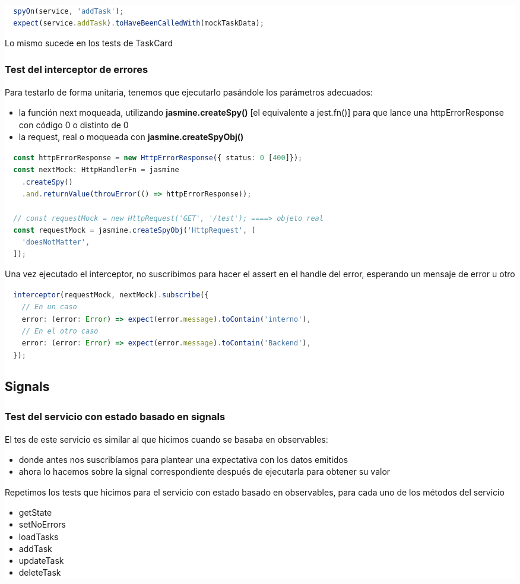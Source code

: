 ```ts
  spyOn(service, 'addTask');
  expect(service.addTask).toHaveBeenCalledWith(mockTaskData);
```

Lo mismo sucede en los tests de TaskCard

### Test del interceptor de errores

Para testarlo de forma unitaria, tenemos que ejecutarlo pasándole los parámetros adecuados:

- la función next moqueada, utilizando **jasmine.createSpy()** [el equivalente a jest.fn()] para que lance una httpErrorResponse con código 0 o distinto de 0
- la request, real o moqueada con **jasmine.createSpyObj()**

```ts
  const httpErrorResponse = new HttpErrorResponse({ status: 0 [400]});
  const nextMock: HttpHandlerFn = jasmine
    .createSpy()
    .and.returnValue(throwError(() => httpErrorResponse));

  // const requestMock = new HttpRequest('GET', '/test'); ====> objeto real
  const requestMock = jasmine.createSpyObj('HttpRequest', [
    'doesNotMatter',
  ]);
```

Una vez ejecutado el interceptor, no suscribimos para hacer el assert en el handle del error, esperando un mensaje de error u otro

```ts
  interceptor(requestMock, nextMock).subscribe({
    // En un caso
    error: (error: Error) => expect(error.message).toContain('interno'),
    // En el otro caso
    error: (error: Error) => expect(error.message).toContain('Backend'),
  });
```

## Signals

### Test del servicio con estado basado en signals

El tes de este servicio es similar al que hicimos cuando se basaba en observables: 

- donde antes nos suscribíamos para plantear una expectativa con los datos emitidos
- ahora lo hacemos sobre la signal correspondiente después de ejecutarla para obtener su valor

Repetimos los tests que hicimos para el servicio con estado basado en observables, para cada uno de los métodos del servicio

- getState
- setNoErrors
- loadTasks
- addTask
- updateTask
- deleteTask
